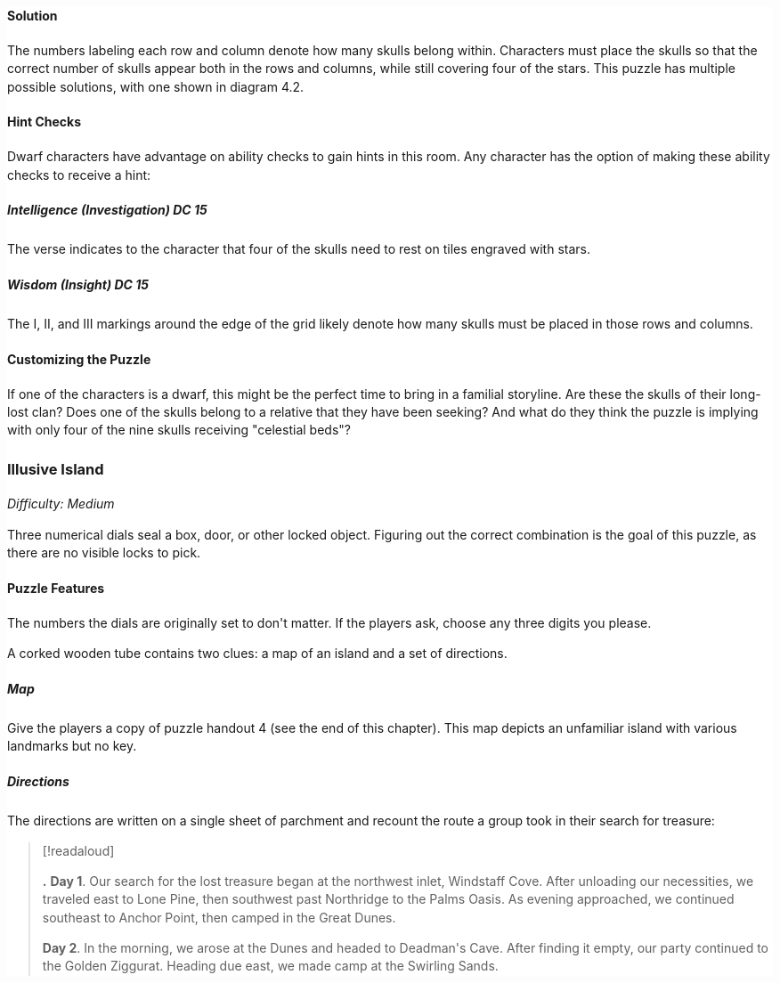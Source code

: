 #### Solution

The numbers labeling each row and column denote how many skulls belong within. Characters must place the skulls so that the correct number of skulls appear both in the rows and columns, while still covering four of the stars. This puzzle has multiple possible solutions, with one shown in diagram 4.2.

#### Hint Checks

Dwarf characters have advantage on ability checks to gain hints in this room. Any character has the option of making these ability checks to receive a hint:

##### Intelligence (Investigation) DC 15

The verse indicates to the character that four of the skulls need to rest on tiles engraved with stars.

##### Wisdom (Insight) DC 15

The I, II, and III markings around the edge of the grid likely denote how many skulls must be placed in those rows and columns.

#### Customizing the Puzzle

If one of the characters is a dwarf, this might be the perfect time to bring in a familial storyline. Are these the skulls of their long-lost clan? Does one of the skulls belong to a relative that they have been seeking? And what do they think the puzzle is implying with only four of the nine skulls receiving "celestial beds"?

### Illusive Island

*Difficulty: Medium*

Three numerical dials seal a box, door, or other locked object. Figuring out the correct combination is the goal of this puzzle, as there are no visible locks to pick.

#### Puzzle Features

The numbers the dials are originally set to don't matter. If the players ask, choose any three digits you please.

A corked wooden tube contains two clues: a map of an island and a set of directions.

##### Map

Give the players a copy of puzzle handout 4 (see the end of this chapter). This map depicts an unfamiliar island with various landmarks but no key.

##### Directions

The directions are written on a single sheet of parchment and recount the route a group took in their search for treasure:

> [!readaloud] 
> 
> **.** **Day 1**. Our search for the lost treasure began at the northwest inlet, Windstaff Cove. After unloading our necessities, we traveled east to Lone Pine, then southwest past Northridge to the Palms Oasis. As evening approached, we continued southeast to Anchor Point, then camped in the Great Dunes.
> 
> **Day 2**. In the morning, we arose at the Dunes and headed to Deadman's Cave. After finding it empty, our party continued to the Golden Ziggurat. Heading due east, we made camp at the Swirling Sands.
> 